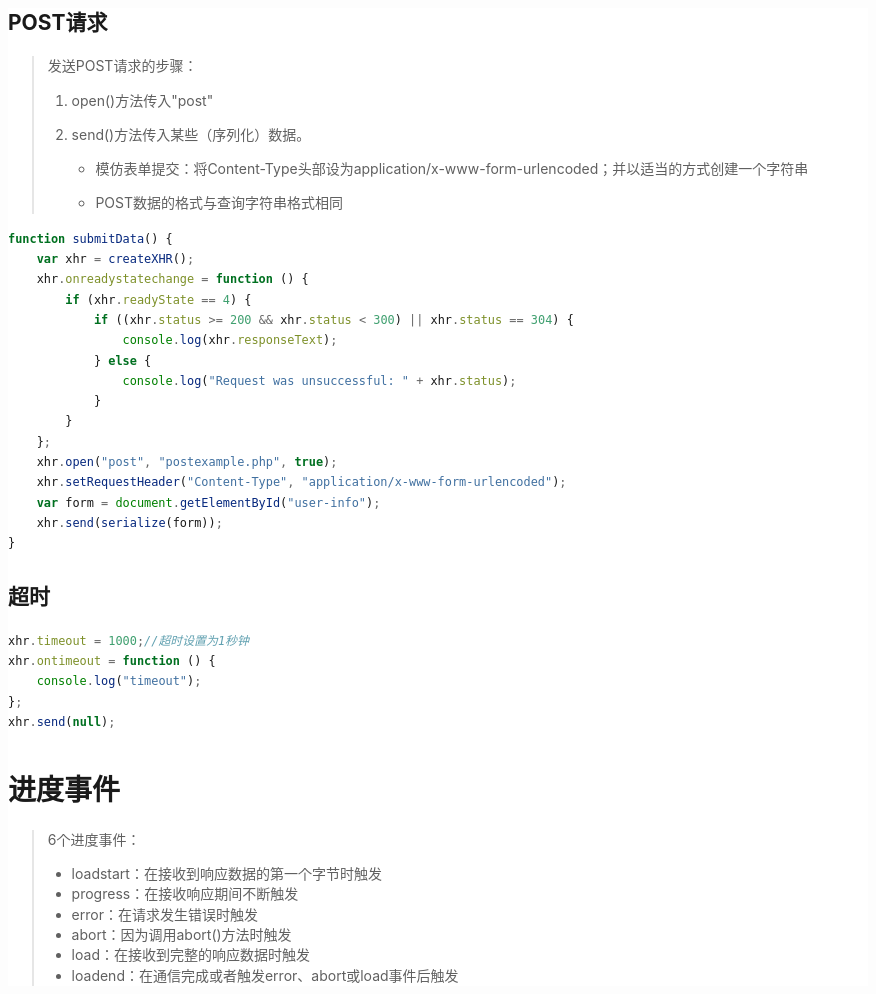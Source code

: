 ```javascript
```

## POST请求

> 发送POST请求的步骤：
>
> 1. open()方法传入"post"
>
> 2. send()方法传入某些（序列化）数据。
>
>    - 模仿表单提交：将Content-Type头部设为application/x-www-form-urlencoded；并以适当的方式创建一个字符串
>
>
>    - POST数据的格式与查询字符串格式相同

```javascript
function submitData() {
    var xhr = createXHR();
    xhr.onreadystatechange = function () {
        if (xhr.readyState == 4) {
        	if ((xhr.status >= 200 && xhr.status < 300) || xhr.status == 304) {
    			console.log(xhr.responseText);
			} else {
    			console.log("Request was unsuccessful: " + xhr.status);
			}
    	}
    };
    xhr.open("post", "postexample.php", true);
    xhr.setRequestHeader("Content-Type", "application/x-www-form-urlencoded");
    var form = document.getElementById("user-info");
    xhr.send(serialize(form));
}
```

## 超时

```javascript
xhr.timeout = 1000;//超时设置为1秒钟
xhr.ontimeout = function () {
    console.log("timeout");
};
xhr.send(null);
```

# 进度事件

> 6个进度事件：
>
> - loadstart：在接收到响应数据的第一个字节时触发
> - progress：在接收响应期间不断触发
> - error：在请求发生错误时触发
> - abort：因为调用abort()方法时触发
> - load：在接收到完整的响应数据时触发
> - loadend：在通信完成或者触发error、abort或load事件后触发
